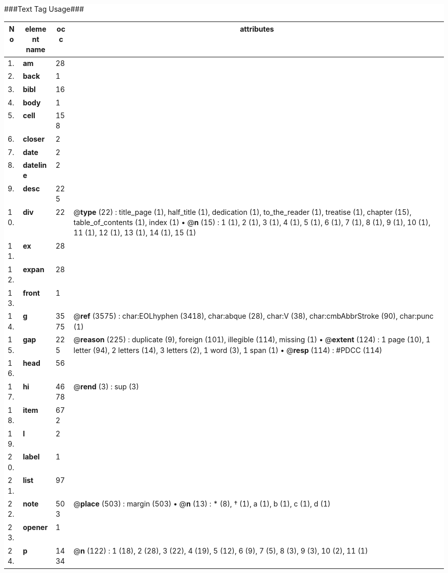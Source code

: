 
###Text Tag Usage###

|No|element name|occ|attributes|
|---|---|---|---|
|1.|__am__|28||
|2.|__back__|1||
|3.|__bibl__|16||
|4.|__body__|1||
|5.|__cell__|158||
|6.|__closer__|2||
|7.|__date__|2||
|8.|__dateline__|2||
|9.|__desc__|225||
|10.|__div__|22| @__type__ (22) : title_page (1), half_title (1), dedication (1), to_the_reader (1), treatise (1), chapter (15), table_of_contents (1), index (1)  •  @__n__ (15) : 1 (1), 2 (1), 3 (1), 4 (1), 5 (1), 6 (1), 7 (1), 8 (1), 9 (1), 10 (1), 11 (1), 12 (1), 13 (1), 14 (1), 15 (1)|
|11.|__ex__|28||
|12.|__expan__|28||
|13.|__front__|1||
|14.|__g__|3575| @__ref__ (3575) : char:EOLhyphen (3418), char:abque (28), char:V (38), char:cmbAbbrStroke (90), char:punc (1)|
|15.|__gap__|225| @__reason__ (225) : duplicate (9), foreign (101), illegible (114), missing (1)  •  @__extent__ (124) : 1 page (10), 1 letter (94), 2 letters (14), 3 letters (2), 1 word (3), 1 span (1)  •  @__resp__ (114) : #PDCC (114)|
|16.|__head__|56||
|17.|__hi__|4678| @__rend__ (3) : sup (3)|
|18.|__item__|672||
|19.|__l__|2||
|20.|__label__|1||
|21.|__list__|97||
|22.|__note__|503| @__place__ (503) : margin (503)  •  @__n__ (13) : * (8), † (1), a (1), b (1), c (1), d (1)|
|23.|__opener__|1||
|24.|__p__|1434| @__n__ (122) : 1 (18), 2 (28), 3 (22), 4 (19), 5 (12), 6 (9), 7 (5), 8 (3), 9 (3), 10 (2), 11 (1)|